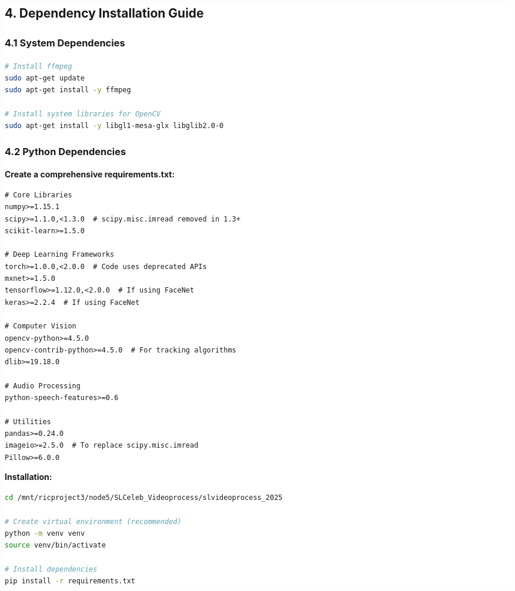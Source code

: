 ## 4. Dependency Installation Guide

### 4.1 System Dependencies

```bash
# Install ffmpeg
sudo apt-get update
sudo apt-get install -y ffmpeg

# Install system libraries for OpenCV
sudo apt-get install -y libgl1-mesa-glx libglib2.0-0
```

### 4.2 Python Dependencies

**Create a comprehensive requirements.txt:**

```txt
# Core Libraries
numpy>=1.15.1
scipy>=1.1.0,<1.3.0  # scipy.misc.imread removed in 1.3+
scikit-learn>=1.5.0

# Deep Learning Frameworks
torch>=1.0.0,<2.0.0  # Code uses deprecated APIs
mxnet>=1.5.0
tensorflow>=1.12.0,<2.0.0  # If using FaceNet
keras>=2.2.4  # If using FaceNet

# Computer Vision
opencv-python>=4.5.0
opencv-contrib-python>=4.5.0  # For tracking algorithms
dlib>=19.18.0

# Audio Processing
python-speech-features>=0.6

# Utilities
pandas>=0.24.0
imageio>=2.5.0  # To replace scipy.misc.imread
Pillow>=6.0.0
```

**Installation:**
```bash
cd /mnt/ricproject3/node5/SLCeleb_Videoprocess/slvideoprocess_2025

# Create virtual environment (recommended)
python -m venv venv
source venv/bin/activate

# Install dependencies
pip install -r requirements.txt
```
